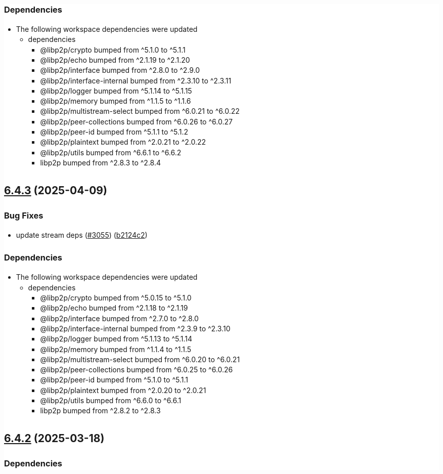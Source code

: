 
### Dependencies

* The following workspace dependencies were updated
  * dependencies
    * @libp2p/crypto bumped from ^5.1.0 to ^5.1.1
    * @libp2p/echo bumped from ^2.1.19 to ^2.1.20
    * @libp2p/interface bumped from ^2.8.0 to ^2.9.0
    * @libp2p/interface-internal bumped from ^2.3.10 to ^2.3.11
    * @libp2p/logger bumped from ^5.1.14 to ^5.1.15
    * @libp2p/memory bumped from ^1.1.5 to ^1.1.6
    * @libp2p/multistream-select bumped from ^6.0.21 to ^6.0.22
    * @libp2p/peer-collections bumped from ^6.0.26 to ^6.0.27
    * @libp2p/peer-id bumped from ^5.1.1 to ^5.1.2
    * @libp2p/plaintext bumped from ^2.0.21 to ^2.0.22
    * @libp2p/utils bumped from ^6.6.1 to ^6.6.2
    * libp2p bumped from ^2.8.3 to ^2.8.4

## [6.4.3](https://github.com/libp2p/js-libp2p/compare/interface-compliance-tests-v6.4.2...interface-compliance-tests-v6.4.3) (2025-04-09)


### Bug Fixes

* update stream deps ([#3055](https://github.com/libp2p/js-libp2p/issues/3055)) ([b2124c2](https://github.com/libp2p/js-libp2p/commit/b2124c2db02d7870b958f294da42ec79084818a3))


### Dependencies

* The following workspace dependencies were updated
  * dependencies
    * @libp2p/crypto bumped from ^5.0.15 to ^5.1.0
    * @libp2p/echo bumped from ^2.1.18 to ^2.1.19
    * @libp2p/interface bumped from ^2.7.0 to ^2.8.0
    * @libp2p/interface-internal bumped from ^2.3.9 to ^2.3.10
    * @libp2p/logger bumped from ^5.1.13 to ^5.1.14
    * @libp2p/memory bumped from ^1.1.4 to ^1.1.5
    * @libp2p/multistream-select bumped from ^6.0.20 to ^6.0.21
    * @libp2p/peer-collections bumped from ^6.0.25 to ^6.0.26
    * @libp2p/peer-id bumped from ^5.1.0 to ^5.1.1
    * @libp2p/plaintext bumped from ^2.0.20 to ^2.0.21
    * @libp2p/utils bumped from ^6.6.0 to ^6.6.1
    * libp2p bumped from ^2.8.2 to ^2.8.3

## [6.4.2](https://github.com/libp2p/js-libp2p/compare/interface-compliance-tests-v6.4.1...interface-compliance-tests-v6.4.2) (2025-03-18)


### Dependencies
